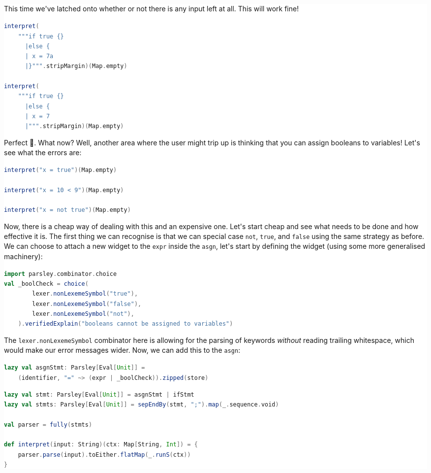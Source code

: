 This time we've latched onto whether or not there is any input left at all. This will work fine!

```scala mdoc:to-string
interpret(
    """if true {}
      |else {
      | x = 7a
      |}""".stripMargin)(Map.empty)

interpret(
    """if true {}
      |else {
      | x = 7
      |""".stripMargin)(Map.empty)
```

Perfect 🙂. What now? Well, another area where the user might trip up is thinking that you can
assign booleans to variables! Let's see what the errors are:

```scala mdoc:to-string
interpret("x = true")(Map.empty)

interpret("x = 10 < 9")(Map.empty)

interpret("x = not true")(Map.empty)
```

Now, there is a cheap way of dealing with this and an expensive one. Let's start cheap and see what
needs to be done and how effective it is. The first thing we can recognise is that we can special
case `not`, `true`, and `false` using the same strategy as before. We can choose to attach a new
widget to the `expr` inside the `asgn`, let's start by defining the widget (using some more
generalised machinery):

```scala mdoc:silent
import parsley.combinator.choice
val _boolCheck = choice(
        lexer.nonLexemeSymbol("true"),
        lexer.nonLexemeSymbol("false"),
        lexer.nonLexemeSymbol("not"),
    ).verifiedExplain("booleans cannot be assigned to variables")
```

The `lexer.nonLexemeSymbol` combinator here is allowing for the parsing of keywords *without*
reading trailing whitespace, which would make our error messages wider. Now, we can add this to the `asgn`:

```scala mdoc:nest:silent
lazy val asgnStmt: Parsley[Eval[Unit]] =
    (identifier, "=" ~> (expr | _boolCheck)).zipped(store)
```

```scala mdoc:invisible
lazy val stmt: Parsley[Eval[Unit]] = asgnStmt | ifStmt
lazy val stmts: Parsley[Eval[Unit]] = sepEndBy(stmt, ";").map(_.sequence.void)

val parser = fully(stmts)

def interpret(input: String)(ctx: Map[String, Int]) = {
    parser.parse(input).toEither.flatMap(_.runS(ctx))
}
```
